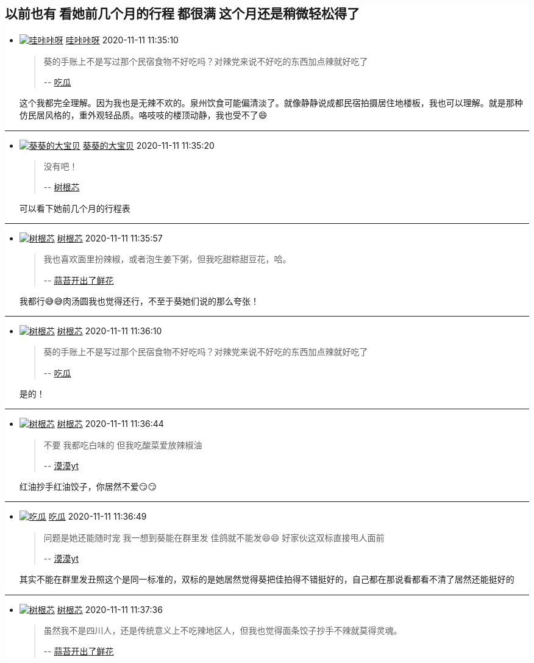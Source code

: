   以前也有 看她前几个月的行程  都很满  这个月还是稍微轻松得了  
---
* [![哇咔咔呀](https://img9.doubanio.com/icon/u213342632-5.jpg)](https://www.douban.com/people/213342632/)    [哇咔咔呀](https://www.douban.com/people/213342632/)    2020-11-11 11:35:10  
  >葵的手账上不是写过那个民宿食物不好吃吗？对辣党来说不好吃的东西加点辣就好吃了  
  >
  >-- [吃瓜](https://www.douban.com/people/219893584/)  
  
  这个我都完全理解。因为我也是无辣不欢的。泉州饮食可能偏清淡了。就像静静说成都民宿拍摄居住地楼板，我也可以理解。就是那种仿民居风格的，重外观轻品质。咯吱吱的楼顶动静，我也受不了😄  
---
* [![葵葵的大宝贝](https://img3.doubanio.com/icon/u196003397-1.jpg)](https://www.douban.com/people/196003397/)    [葵葵的大宝贝](https://www.douban.com/people/196003397/)    2020-11-11 11:35:20  
  >没有吧！  
  >
  >-- [树根芯](https://www.douban.com/people/150517926/)  
  
  可以看下她前几个月的行程表  
---
* [![树根芯](https://img3.doubanio.com/icon/u150517926-1.jpg)](https://www.douban.com/people/150517926/)    [树根芯](https://www.douban.com/people/150517926/)    2020-11-11 11:35:57  
  >我也喜欢面里扮辣椒，或者泡生姜下粥，但我吃甜粽甜豆花，哈。  
  >
  >-- [蒜苔开出了鲜花](https://www.douban.com/people/26765466/)  
  
  我都行😅😅肉汤圆我也觉得还行，不至于葵她们说的那么夸张！  
---
* [![树根芯](https://img3.doubanio.com/icon/u150517926-1.jpg)](https://www.douban.com/people/150517926/)    [树根芯](https://www.douban.com/people/150517926/)    2020-11-11 11:36:10  
  >葵的手账上不是写过那个民宿食物不好吃吗？对辣党来说不好吃的东西加点辣就好吃了  
  >
  >-- [吃瓜](https://www.douban.com/people/219893584/)  
  
  是的！  
---
* [![树根芯](https://img3.doubanio.com/icon/u150517926-1.jpg)](https://www.douban.com/people/150517926/)    [树根芯](https://www.douban.com/people/150517926/)    2020-11-11 11:36:44  
  >不要 我都吃白味的 但我吃酸菜爱放辣椒油  
  >
  >-- [漠漠yt](https://www.douban.com/people/223048792/)  
  
  红油抄手红油饺子，你居然不爱😏😏  
---
* [![吃瓜](https://img2.doubanio.com/icon/u219893584-2.jpg)](https://www.douban.com/people/219893584/)    [吃瓜](https://www.douban.com/people/219893584/)    2020-11-11 11:36:49  
  >问题是她还能随时宠 我一想到葵能在群里发 佳鸽就不能发😄😄 好家伙这双标直接甩人面前  
  >
  >-- [漠漠yt](https://www.douban.com/people/223048792/)  
  
  其实不能在群里发丑照这个是同一标准的，双标的是她居然觉得葵把佳拍得不错挺好的，自己都在那说看都看不清了居然还能挺好的  
---
* [![树根芯](https://img3.doubanio.com/icon/u150517926-1.jpg)](https://www.douban.com/people/150517926/)    [树根芯](https://www.douban.com/people/150517926/)    2020-11-11 11:37:36  
  >虽然我不是四川人，还是传统意义上不吃辣地区人，但我也觉得面条饺子抄手不辣就莫得灵魂。  
  >
  >-- [蒜苔开出了鲜花](https://www.douban.com/people/26765466/)  
  